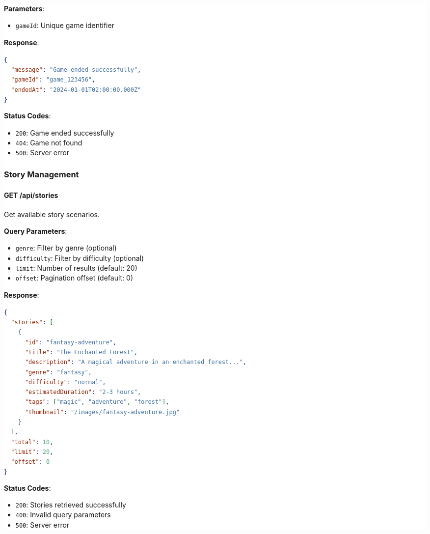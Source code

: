 **Parameters**:
- `gameId`: Unique game identifier

**Response**:
```json
{
  "message": "Game ended successfully",
  "gameId": "game_123456",
  "endedAt": "2024-01-01T02:00:00.000Z"
}
```

**Status Codes**:
- `200`: Game ended successfully
- `404`: Game not found
- `500`: Server error

### Story Management

#### GET /api/stories

Get available story scenarios.

**Query Parameters**:
- `genre`: Filter by genre (optional)
- `difficulty`: Filter by difficulty (optional)
- `limit`: Number of results (default: 20)
- `offset`: Pagination offset (default: 0)

**Response**:
```json
{
  "stories": [
    {
      "id": "fantasy-adventure",
      "title": "The Enchanted Forest",
      "description": "A magical adventure in an enchanted forest...",
      "genre": "fantasy",
      "difficulty": "normal",
      "estimatedDuration": "2-3 hours",
      "tags": ["magic", "adventure", "forest"],
      "thumbnail": "/images/fantasy-adventure.jpg"
    }
  ],
  "total": 10,
  "limit": 20,
  "offset": 0
}
```

**Status Codes**:
- `200`: Stories retrieved successfully
- `400`: Invalid query parameters
- `500`: Server error
